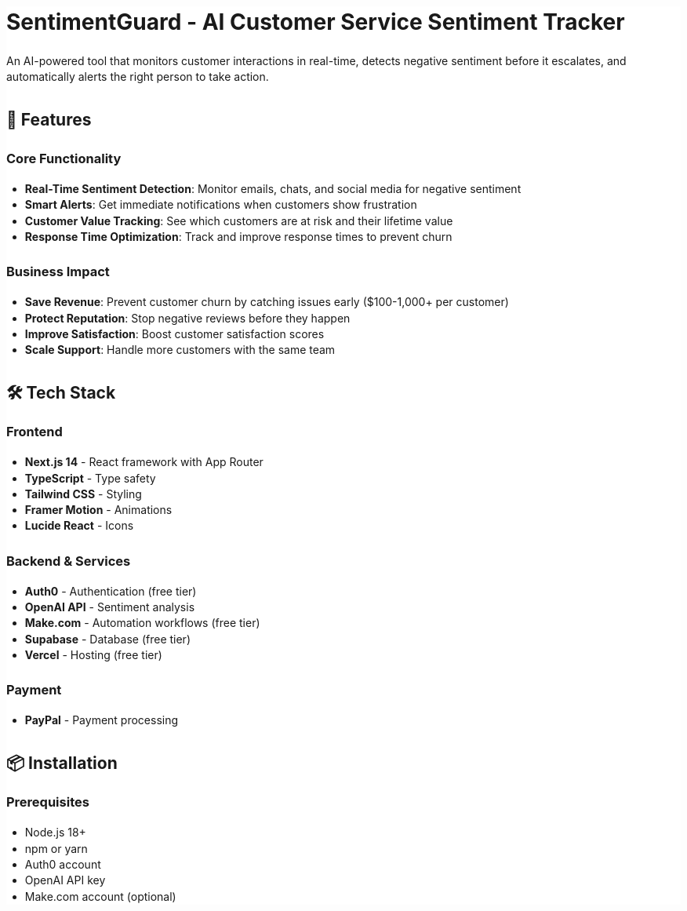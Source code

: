 # SentimentGuard - AI Customer Service Sentiment Tracker

An AI-powered tool that monitors customer interactions in real-time, detects negative sentiment before it escalates, and automatically alerts the right person to take action.

## 🚀 Features

### Core Functionality
- **Real-Time Sentiment Detection**: Monitor emails, chats, and social media for negative sentiment
- **Smart Alerts**: Get immediate notifications when customers show frustration
- **Customer Value Tracking**: See which customers are at risk and their lifetime value
- **Response Time Optimization**: Track and improve response times to prevent churn

### Business Impact
- **Save Revenue**: Prevent customer churn by catching issues early ($100-1,000+ per customer)
- **Protect Reputation**: Stop negative reviews before they happen
- **Improve Satisfaction**: Boost customer satisfaction scores
- **Scale Support**: Handle more customers with the same team

## 🛠️ Tech Stack

### Frontend
- **Next.js 14** - React framework with App Router
- **TypeScript** - Type safety
- **Tailwind CSS** - Styling
- **Framer Motion** - Animations
- **Lucide React** - Icons

### Backend & Services
- **Auth0** - Authentication (free tier)
- **OpenAI API** - Sentiment analysis
- **Make.com** - Automation workflows (free tier)
- **Supabase** - Database (free tier)
- **Vercel** - Hosting (free tier)

### Payment
- **PayPal** - Payment processing

## 📦 Installation

### Prerequisites
- Node.js 18+ 
- npm or yarn
- Auth0 account
- OpenAI API key
- Make.com account (optional)
